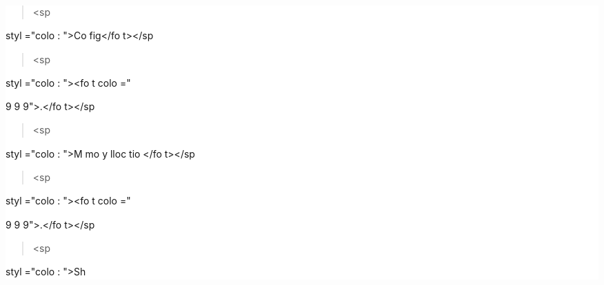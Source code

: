 ><sp

 styl
="colo
: "><fo
t colo
="
000000">Co
fig</fo
t></sp

><sp

 styl
="colo
: "><fo
t colo
="

9
9
9">.</fo
t></sp

><sp

 styl
="colo
: "><fo
t colo
="
000000">M
mo
y
lloc
tio
</fo
t></sp

><sp

 styl
="colo
: "><fo
t colo
="

9
9
9">.</fo
t></sp

><sp

 styl
="colo
: "><fo
t colo
="
000000">Sh
